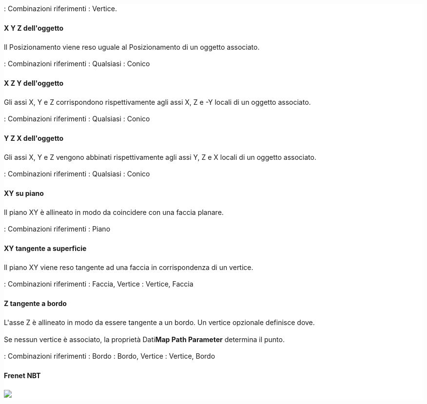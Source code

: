 :   Combinazioni riferimenti
:   Vertice.

#### X Y Z dell'oggetto

Il Posizionamento viene reso uguale al Posizionamento di un oggetto associato.

:   Combinazioni riferimenti
:   Qualsiasi
:   Conico

#### X Z Y dell'oggetto

Gli assi X, Y e Z corrispondono rispettivamente agli assi X, Z e -Y locali di un oggetto associato.

:   Combinazioni riferimenti
:   Qualsiasi
:   Conico

#### Y Z X dell'oggetto

Gli assi X, Y e Z vengono abbinati rispettivamente agli assi Y, Z e X locali di un oggetto associato.

:   Combinazioni riferimenti
:   Qualsiasi
:   Conico

#### XY su piano

Il piano XY è allineato in modo da coincidere con una faccia planare.

:   Combinazioni riferimenti
:   Piano

#### XY tangente a superficie

Il piano XY viene reso tangente ad una faccia in corrispondenza di un vertice.

:   Combinazioni riferimenti
:   Faccia, Vertice
:   Vertice, Faccia

#### Z tangente a bordo

L'asse Z è allineato in modo da essere tangente a un bordo. Un vertice opzionale definisce dove.

Se nessun vertice è associato, la proprietà Dati**Map Path Parameter** determina il punto.

:   Combinazioni riferimenti
:   Bordo
:   Bordo, Vertice
:   Vertice, Bordo

#### Frenet NBT

![](/images/Attacher_mode_FrenetNB.png)
